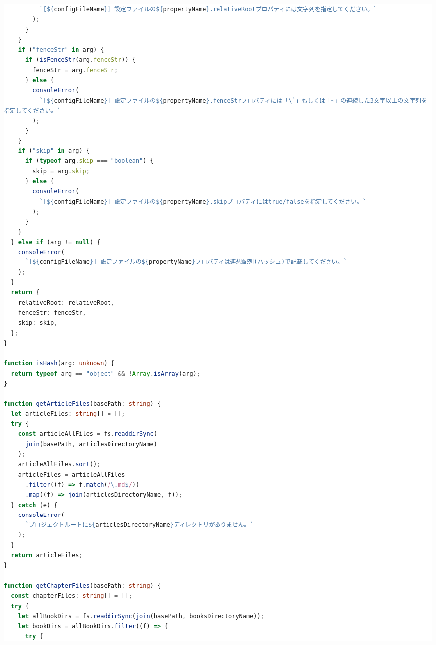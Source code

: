 ````` ts:zmce.ts:zmce/src/zmce.ts
          `[${configFileName}] 設定ファイルの${propertyName}.relativeRootプロパティには文字列を指定してください。`
        );
      }
    }
    if ("fenceStr" in arg) {
      if (isFenceStr(arg.fenceStr)) {
        fenceStr = arg.fenceStr;
      } else {
        consoleError(
          `[${configFileName}] 設定ファイルの${propertyName}.fenceStrプロパティには「\`」もしくは「~」の連続した3文字以上の文字列を指定してください。`
        );
      }
    }
    if ("skip" in arg) {
      if (typeof arg.skip === "boolean") {
        skip = arg.skip;
      } else {
        consoleError(
          `[${configFileName}] 設定ファイルの${propertyName}.skipプロパティにはtrue/falseを指定してください。`
        );
      }
    }
  } else if (arg != null) {
    consoleError(
      `[${configFileName}] 設定ファイルの${propertyName}プロパティは連想配列(ハッシュ)で記載してください。`
    );
  }
  return {
    relativeRoot: relativeRoot,
    fenceStr: fenceStr,
    skip: skip,
  };
}

function isHash(arg: unknown) {
  return typeof arg == "object" && !Array.isArray(arg);
}

function getArticleFiles(basePath: string) {
  let articleFiles: string[] = [];
  try {
    const articleAllFiles = fs.readdirSync(
      join(basePath, articlesDirectoryName)
    );
    articleAllFiles.sort();
    articleFiles = articleAllFiles
      .filter((f) => f.match(/\.md$/))
      .map((f) => join(articlesDirectoryName, f));
  } catch (e) {
    consoleError(
      `プロジェクトルートに${articlesDirectoryName}ディレクトリがありません。`
    );
  }
  return articleFiles;
}

function getChapterFiles(basePath: string) {
  const chapterFiles: string[] = [];
  try {
    let allBookDirs = fs.readdirSync(join(basePath, booksDirectoryName));
    let bookDirs = allBookDirs.filter((f) => {
      try {
`````

[^repeat]: コマンドを複数回実施しても結果が変らないこと。参照先の変更をコマンド実行で、いつでも反映できることを担保する。コードブロックを置換する際は、 置換対象コードブロック区切り文字列 が参照先に含まれている場合は、警告を表示し、置換を行わない制御をしている。
[^submodule]: Gitのサブモジュールは、 `git submodule` コマンドで管理できます。例えば、zmce自体のGitリポジトリを参照先リポジトリとして追加するには、 `git submodule add https://github.com/j5c8k6m8/zmce.git submodules/zmce` を実行します。
[^fence_ref]: **[[小ネタ] 公式に記載されていない、ZennのMarkdown記法 - Zenn](https://zenn.dev/j5c8k6m8/articles/zenn-md-easter-eggs#%E3%82%B3%E3%83%BC%E3%83%89%E3%83%96%E3%83%AD%E3%83%83%E3%82%AF)** 参照
